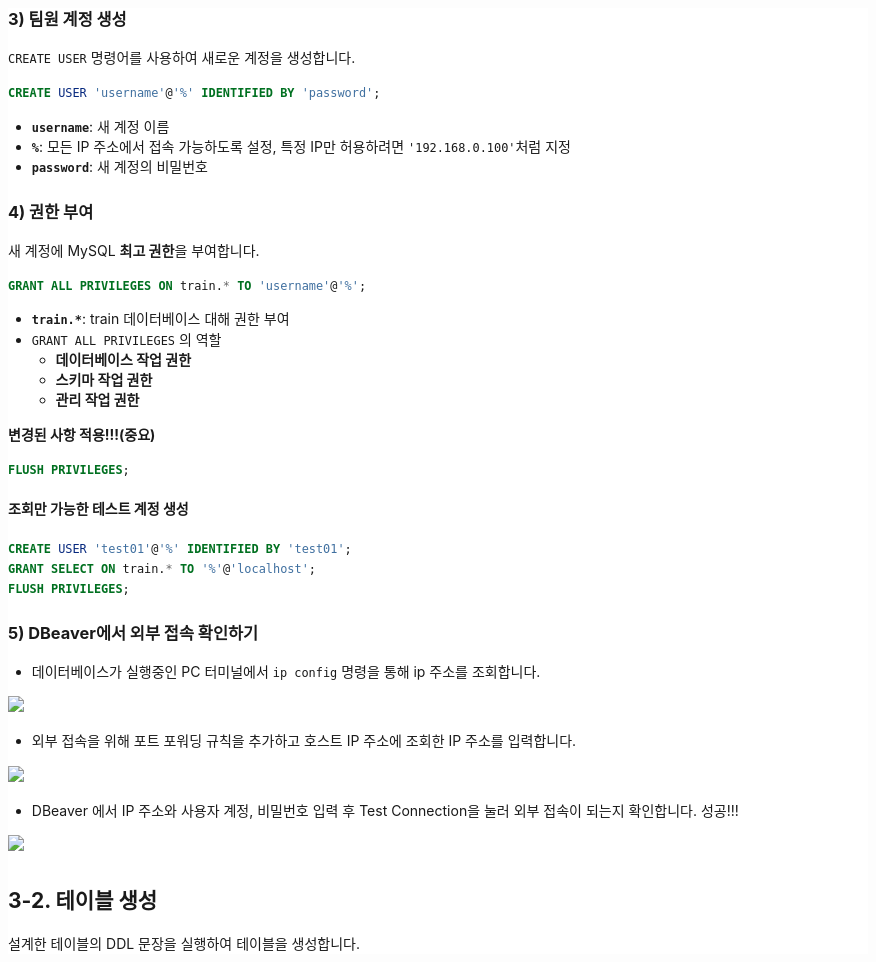 ### 3) 팀원 계정 생성

`CREATE USER` 명령어를 사용하여 새로운 계정을 생성합니다.

```sql
CREATE USER 'username'@'%' IDENTIFIED BY 'password';

```

- **`username`**: 새 계정 이름
- **`%`**: 모든 IP 주소에서 접속 가능하도록 설정, 특정 IP만 허용하려면 `'192.168.0.100'`처럼 지정
- **`password`**: 새 계정의 비밀번호

### 4) 권한 부여

새 계정에 MySQL **최고 권한**을 부여합니다.

```sql
GRANT ALL PRIVILEGES ON train.* TO 'username'@'%';
```

- **`train.*`**: train 데이터베이스 대해 권한 부여
- `GRANT ALL PRIVILEGES` 의 역할
    - **데이터베이스 작업 권한**
    - **스키마 작업 권한**
    - **관리 작업 권한**

**변경된 사항 적용!!!(중요)**

```sql
FLUSH PRIVILEGES;
```

#### 조회만 가능한 테스트 계정 생성
```sql
CREATE USER 'test01'@'%' IDENTIFIED BY 'test01';
GRANT SELECT ON train.* TO '%'@'localhost';
FLUSH PRIVILEGES;
```

### 5) DBeaver에서 외부 접속 확인하기

 - 데이터베이스가 실행중인 PC 터미널에서 `ip config` 명령을 통해 ip 주소를 조회합니다.
<img src="https://github.com/user-attachments/assets/5c1e5a52-3e41-48a1-8e84-e882df10476b" width ="600">

 - 외부 접속을 위해 포트 포워딩 규칙을 추가하고 호스트 IP 주소에 조회한 IP 주소를 입력합니다.

<img src="https://github.com/user-attachments/assets/f0749d1a-c242-43be-96bc-3b969551296b" width ="600">

 - DBeaver 에서 IP 주소와 사용자 계정, 비밀번호 입력 후 Test Connection을 눌러 외부 접속이 되는지 확인합니다. 성공!!!
<img src="https://github.com/user-attachments/assets/dfdc4d9e-5d96-40e3-a2bb-83870e875845" width ="600">

## 3-2. 테이블 생성

설계한 테이블의 DDL 문장을 실행하여 테이블을 생성합니다.
